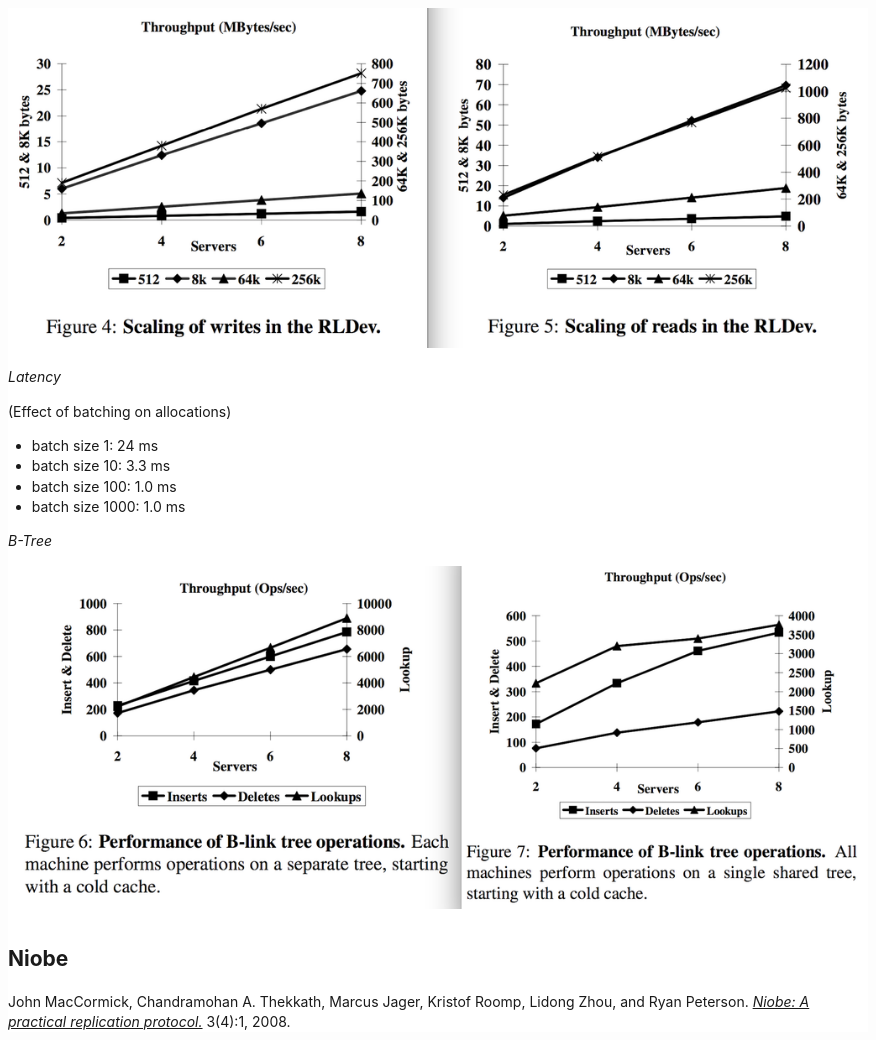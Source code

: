 ![Boxwood scaling](https://raw.githubusercontent.com/rebeccabilbro/rebeccabilbro.github.io/master/images/2019-03-02-boxwood-scaling.png)

*Latency*

(Effect of batching on allocations)

 - batch size 1: 24 ms
 - batch size 10: 3.3 ms
 - batch size 100: 1.0 ms
 - batch size 1000: 1.0 ms

*B-Tree*

![Boxwood B-tree](https://raw.githubusercontent.com/rebeccabilbro/rebeccabilbro.github.io/master/images/2019-03-02-boxwood-b-tree.png)

## Niobe

John MacCormick, Chandramohan A. Thekkath, Marcus Jager, Kristof
Roomp, Lidong Zhou, and Ryan Peterson. [_Niobe: A practical replication protocol._](https://scholar.dickinson.edu/cgi/viewcontent.cgi?article=1694&context=faculty_publications) 3(4):1, 2008.

